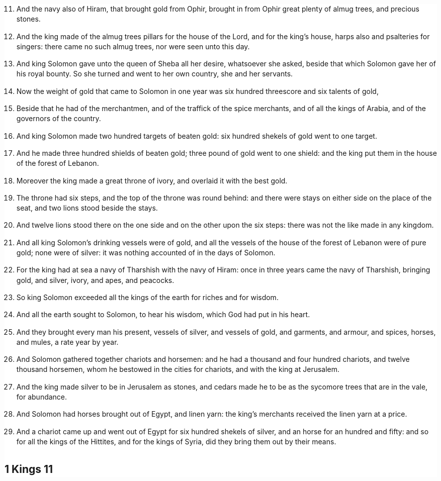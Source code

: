 11. And the navy also of Hiram, that brought gold from Ophir, brought in from Ophir great plenty of almug trees, and precious stones.

12. And the king made of the almug trees pillars for the house of the Lord, and for the king’s house, harps also and psalteries for singers: there came no such almug trees, nor were seen unto this day.

13. And king Solomon gave unto the queen of Sheba all her desire, whatsoever she asked, beside that which Solomon gave her of his royal bounty. So she turned and went to her own country, she and her servants.

14. Now the weight of gold that came to Solomon in one year was six hundred threescore and six talents of gold,

15. Beside that he had of the merchantmen, and of the traffick of the spice merchants, and of all the kings of Arabia, and of the governors of the country.

16. And king Solomon made two hundred targets of beaten gold: six hundred shekels of gold went to one target.

17. And he made three hundred shields of beaten gold; three pound of gold went to one shield: and the king put them in the house of the forest of Lebanon.

18. Moreover the king made a great throne of ivory, and overlaid it with the best gold.

19. The throne had six steps, and the top of the throne was round behind: and there were stays on either side on the place of the seat, and two lions stood beside the stays.

20. And twelve lions stood there on the one side and on the other upon the six steps: there was not the like made in any kingdom.

21. And all king Solomon’s drinking vessels were of gold, and all the vessels of the house of the forest of Lebanon were of pure gold; none were of silver: it was nothing accounted of in the days of Solomon.

22. For the king had at sea a navy of Tharshish with the navy of Hiram: once in three years came the navy of Tharshish, bringing gold, and silver, ivory, and apes, and peacocks.

23. So king Solomon exceeded all the kings of the earth for riches and for wisdom.

24. And all the earth sought to Solomon, to hear his wisdom, which God had put in his heart.

25. And they brought every man his present, vessels of silver, and vessels of gold, and garments, and armour, and spices, horses, and mules, a rate year by year.

26. And Solomon gathered together chariots and horsemen: and he had a thousand and four hundred chariots, and twelve thousand horsemen, whom he bestowed in the cities for chariots, and with the king at Jerusalem.

27. And the king made silver to be in Jerusalem as stones, and cedars made he to be as the sycomore trees that are in the vale, for abundance.

28. And Solomon had horses brought out of Egypt, and linen yarn: the king’s merchants received the linen yarn at a price.

29. And a chariot came up and went out of Egypt for six hundred shekels of silver, and an horse for an hundred and fifty: and so for all the kings of the Hittites, and for the kings of Syria, did they bring them out by their means.

## 1 Kings 11
